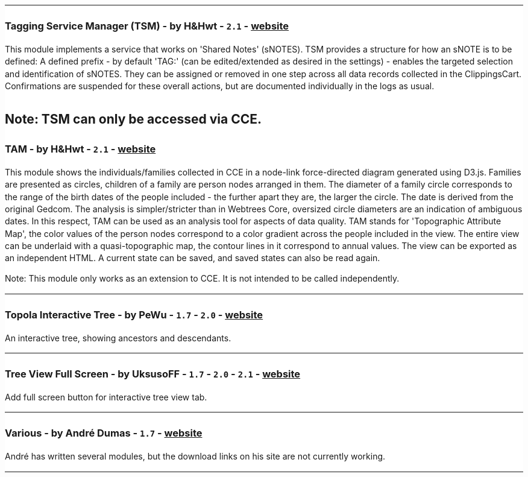 ----------

### Tagging Service Manager (TSM) - by H&Hwt - `2.1` - [website](https://github.com/huhwt/huhwt-tsm)

This module implements a service that works on 'Shared Notes' (sNOTES). TSM provides a structure for how an sNOTE is to be defined: A defined prefix - by default 'TAG:' (can be edited/extended as desired in the settings) - enables the targeted selection and identification of sNOTES. They can be assigned or removed in one step across all data records collected in the ClippingsCart. Confirmations are suspended for these overall actions, but are documented individually in the logs as usual.

Note: TSM can only be accessed via CCE.
----------

### TAM - by H&Hwt - `2.1` - [website](https://github.com/huhwt/huhwt-wttam)

This module shows the individuals/families collected in CCE in a node-link force-directed diagram generated using D3.js. Families are presented as circles, children of a family are person nodes arranged in them. The diameter of a family circle corresponds to the range of the birth dates of the people included - the further apart they are, the larger the circle. The date is derived from the original Gedcom. The analysis is simpler/stricter than in Webtrees Core, oversized circle diameters are an indication of ambiguous dates. In this respect, TAM can be used as an analysis tool for aspects of data quality.
TAM stands for 'Topographic Attribute Map', the color values ​​of the person nodes correspond to a color gradient across the people included in the view. The entire view can be underlaid with a quasi-topographic map, the contour lines in it correspond to annual values. The view can be exported as an independent HTML. A current state can be saved, and saved states can also be read again.

Note: This module only works as an extension to CCE. It is not intended to be called independently.

----------

### Topola Interactive Tree - by PeWu - `1.7` - `2.0` - [website](https://github.com/PeWu/topola-webtrees)

An interactive tree, showing ancestors and descendants.

----------

### Tree View Full Screen - by UksusoFF - `1.7` - `2.0` - `2.1` - [website](https://github.com/UksusoFF/webtrees-tree_view_full_screen)

Add full screen button for interactive tree view tab.

----------

### Various - by André Dumas - `1.7` - [website](http://www.adumas.eu/wt/box)

André has written several modules, but the download links on his site are not currently working.

----------
